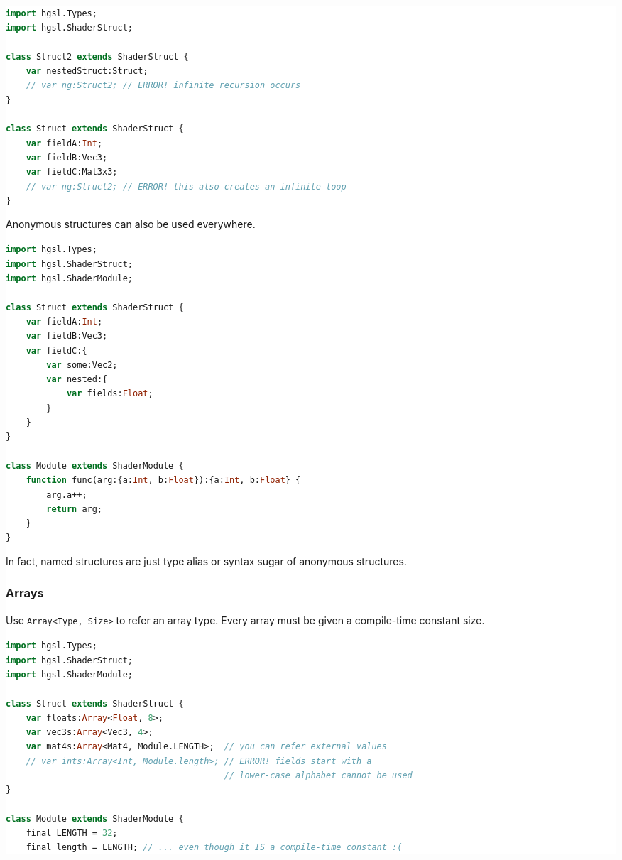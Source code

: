 ```hx
import hgsl.Types;
import hgsl.ShaderStruct;

class Struct2 extends ShaderStruct {
	var nestedStruct:Struct;
	// var ng:Struct2; // ERROR! infinite recursion occurs
}

class Struct extends ShaderStruct {
	var fieldA:Int;
	var fieldB:Vec3;
	var fieldC:Mat3x3;
	// var ng:Struct2; // ERROR! this also creates an infinite loop
}
```

Anonymous structures can also be used everywhere.

```hx
import hgsl.Types;
import hgsl.ShaderStruct;
import hgsl.ShaderModule;

class Struct extends ShaderStruct {
	var fieldA:Int;
	var fieldB:Vec3;
	var fieldC:{
		var some:Vec2;
		var nested:{
			var fields:Float;
		}
	}
}

class Module extends ShaderModule {
	function func(arg:{a:Int, b:Float}):{a:Int, b:Float} {
		arg.a++;
		return arg;
	}
}

```

In fact, named structures are just type alias or syntax sugar of anonymous structures.

### Arrays

Use `Array<Type, Size>` to refer an array type. Every array must be given a compile-time constant size.

```hx
import hgsl.Types;
import hgsl.ShaderStruct;
import hgsl.ShaderModule;

class Struct extends ShaderStruct {
	var floats:Array<Float, 8>;
	var vec3s:Array<Vec3, 4>;
	var mat4s:Array<Mat4, Module.LENGTH>;  // you can refer external values
	// var ints:Array<Int, Module.length>; // ERROR! fields start with a
	                                       // lower-case alphabet cannot be used
}

class Module extends ShaderModule {
	final LENGTH = 32;
	final length = LENGTH; // ... even though it IS a compile-time constant :(
```